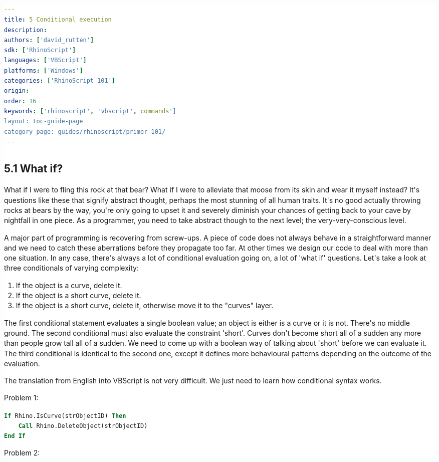 ```yaml
---
title: 5 Conditional execution
description:
authors: ['david_rutten']
sdk: ['RhinoScript']
languages: ['VBScript']
platforms: ['Windows']
categories: ['RhinoScript 101']
origin:
order: 16
keywords: ['rhinoscript', 'vbscript', commands']
layout: toc-guide-page
category_page: guides/rhinoscript/primer-101/
---
```


## 5.1 What if?

What if I were to fling this rock at that bear? What if I were to alleviate that moose from its skin and wear it myself instead? It's questions like these that signify abstract thought, perhaps the most stunning of all human traits. It's no good actually throwing rocks at bears by the way, you're only going to upset it and severely diminish your chances of getting back to your cave by nightfall in one piece. As a programmer, you need to take abstract though to the next level; the very-very-conscious level.

A major part of programming is recovering from screw-ups. A piece of code does not always behave in a straightforward manner and we need to catch these aberrations before they propagate too far. At other times we design our code to deal with more than one situation. In any case, there's always a lot of conditional evaluation going on, a lot of 'what if' questions. Let's take a look at three conditionals of varying complexity:

1. If the object is a curve, delete it.
2. If the object is a short curve, delete it.
3. If the object is a short curve, delete it, otherwise move it to the "curves" layer.

The first conditional statement evaluates a single boolean value; an object is either is a curve or it is not. There's no middle ground. The second conditional must also evaluate the constraint 'short'. Curves don't become short all of a sudden any more than people grow tall all of a sudden. We need to come up with a boolean way of talking about 'short' before we can evaluate it. The third conditional is identical to the second one, except it defines more behavioural patterns depending on the outcome of the evaluation.

The translation from English into VBScript is not very difficult. We just need to learn how conditional syntax works.

Problem 1:

```vb
If Rhino.IsCurve(strObjectID) Then
	Call Rhino.DeleteObject(strObjectID)
End If
```
Problem 2:
